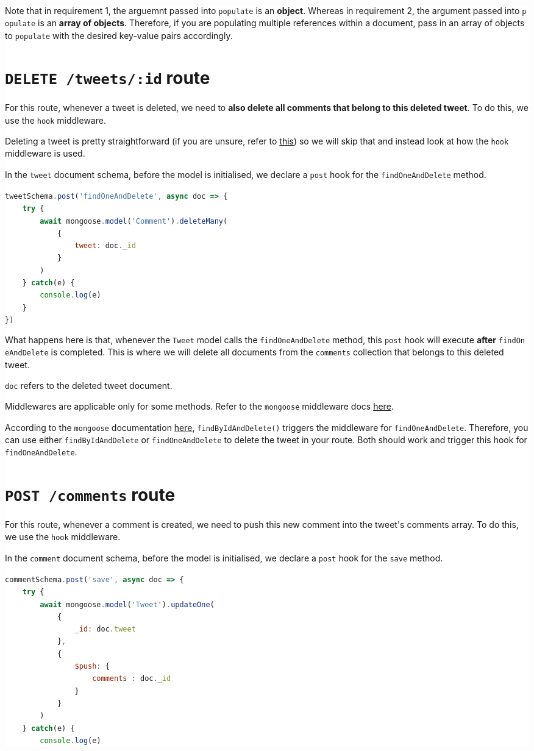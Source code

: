 Note that in requirement 1, the arguemnt passed into `populate` is an **object**. Whereas in requirement 2, the argument passed into `populate` is an **array of objects**. Therefore, if you are populating multiple references within a document, pass in an array of objects to `populate` with the desired key-value pairs accordingly.

# `DELETE /tweets/:id` route

For this route, whenever a tweet is deleted, we need to **also delete all comments that belong to this deleted tweet**. To do this, we use the `hook` middleware.

Deleting a tweet is pretty straightforward (if you are unsure, refer to [this](../basic/BASIC.md#delete-tweetsid-route)) so we will skip that and instead look at how the `hook` middleware is used.

In the `tweet` document schema, before the model is initialised, we declare a `post` hook for the `findOneAndDelete` method.

```js
tweetSchema.post('findOneAndDelete', async doc => {
	try {
		await mongoose.model('Comment').deleteMany(
			{
				tweet: doc._id
			}
		)
	} catch(e) {
		console.log(e)
	}
})
```

What happens here is that, whenever the `Tweet` model calls the `findOneAndDelete` method, this `post` hook will execute **after** `findOneAndDelete` is completed. This is where we will delete all documents from the `comments` collection that belongs to this deleted tweet.

`doc` refers to the deleted tweet document.

Middlewares are applicable only for some methods. Refer to the `mongoose` middleware docs [here](https://mongoosejs.com/docs/middleware.html).

According to the `mongoose` documentation [here](https://mongoosejs.com/docs/api.html#model_Model.findByIdAndDelete), `findByIdAndDelete()` triggers the middleware for `findOneAndDelete`. Therefore, you can use either `findByIdAndDelete` or `findOneAndDelete` to delete the tweet in your route. Both should work and trigger this hook for `findOneAndDelete`.

# `POST /comments` route

For this route, whenever a comment is created, we need to push this new comment into the tweet's comments array. To do this, we use the `hook` middleware.

In the `comment` document schema, before the model is initialised, we declare a `post` hook for the `save` method.

```js
commentSchema.post('save', async doc => {
	try {
		await mongoose.model('Tweet').updateOne(
			{
				_id: doc.tweet
			},
			{
				$push: {
					comments : doc._id
				}
			}
		)
	} catch(e) {
		console.log(e)
```